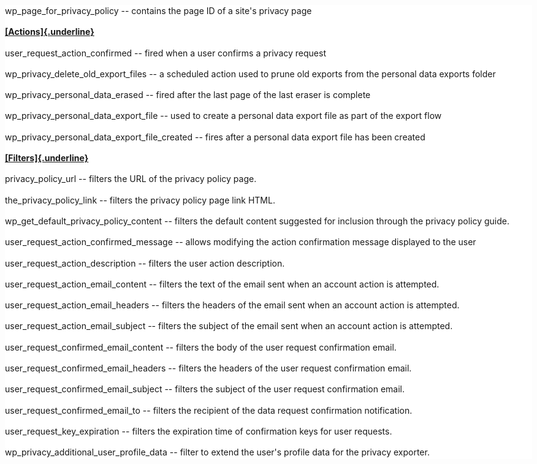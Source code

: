 wp_page_for_privacy_policy -- contains the page ID of a site's privacy
page

[**[Actions]{.underline}**](https://developer.wordpress.org/plugins/privacy/privacy-related-options-hooks-and-capabilities/#actions)

user_request_action_confirmed -- fired when a user confirms a privacy
request

wp_privacy_delete_old_export_files -- a scheduled action used to prune
old exports from the personal data exports folder

wp_privacy_personal_data_erased -- fired after the last page of the last
eraser is complete

wp_privacy_personal_data_export_file -- used to create a personal data
export file as part of the export flow

wp_privacy_personal_data_export_file_created -- fires after a personal
data export file has been created

[**[Filters]{.underline}**](https://developer.wordpress.org/plugins/privacy/privacy-related-options-hooks-and-capabilities/#filters)

privacy_policy_url -- filters the URL of the privacy policy page.

the_privacy_policy_link -- filters the privacy policy page link HTML.

wp_get_default_privacy_policy_content -- filters the default content
suggested for inclusion through the privacy policy guide.

user_request_action_confirmed_message -- allows modifying the action
confirmation message displayed to the user

user_request_action_description -- filters the user action description.

user_request_action_email_content -- filters the text of the email sent
when an account action is attempted.

user_request_action_email_headers -- filters the headers of the email
sent when an account action is attempted.

user_request_action_email_subject -- filters the subject of the email
sent when an account action is attempted.

user_request_confirmed_email_content -- filters the body of the user
request confirmation email.

user_request_confirmed_email_headers -- filters the headers of the user
request confirmation email.

user_request_confirmed_email_subject -- filters the subject of the user
request confirmation email.

user_request_confirmed_email_to -- filters the recipient of the data
request confirmation notification.

user_request_key_expiration -- filters the expiration time of
confirmation keys for user requests.

wp_privacy_additional_user_profile_data -- filter to extend the user's
profile data for the privacy exporter.
